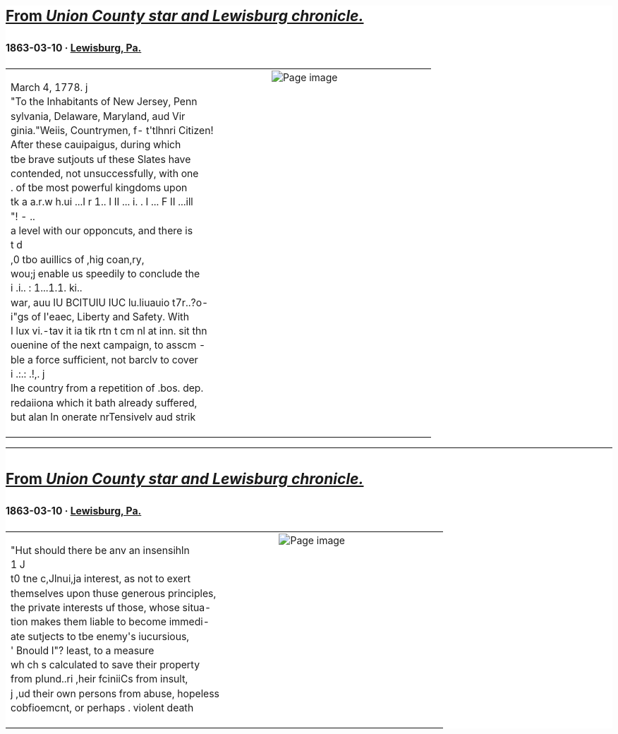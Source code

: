 
## [From _Union County star and Lewisburg chronicle._](https://www.loc.gov/resource/sn85038443/1863-03-10/ed-1/?sp=1)

#### 1863-03-10 &middot; [Lewisburg, Pa.](http://dbpedia.org/resource/Lewisburg%2C_Pennsylvania)

<table style="width: 100%;"><tr><td style="width: 50%">

  
March 4, 1778. j  
&quot;To the Inhabitants of New Jersey, Penn­  
sylvania, Delaware, Maryland, aud Vir­  
ginia.&quot;Weiis, Countrymen, f- t&#x27;tlhnri Citizen!  
After these cauipaigus, during which  
tbe brave sutjouts uf these Slates have  
contended, not unsuccessfully, with one  
. of tbe most powerful kingdoms upon  
tk a a.r.w h.ui ...I r 1.. I II ... i. . I ... F II ...ill  
&quot;! - ..  
a level with our opponcuts, and there is  
t d  
,0 tbo auillics of ,hig coan,ry,  
wou;j enable us speedily to conclude the  
i .i.. : 1...1.1. ki..  
war, auu IU BCITUIU IUC lu.liuauio t7r..?o-  
i&quot;gs of I&#x27;eaec, Liberty and Safety. With  
I lux vi.-tav it ia tik rtn t cm nl at inn. sit thn  
ouenine of the next campaign, to asscm -  
ble a force sufficient, not barclv to cover  
i .:.: .!,. j  
Ihe country from a repetition of .bos. dep.  
redaiiona which it bath already suffered,  
but alan In onerate nrTensivelv aud strik
</td><td style="width: 50%; max-height: 75%; margin: auto; display: block;">
<img alt="Page image" src="https://tile.loc.gov/image-services/iiif/service:ndnp:pst:batch_pst_fenske_ver02:data:sn85038443:00280776385:1863031001:0735/pct:28.764731558271496,38.616761594792514,13.051069402007856,11.9446704637917/!600,600/0/default.jpg"/>
</td>
</tr></table>

---

## [From _Union County star and Lewisburg chronicle._](https://www.loc.gov/resource/sn85038443/1863-03-10/ed-1/?sp=1)

#### 1863-03-10 &middot; [Lewisburg, Pa.](http://dbpedia.org/resource/Lewisburg%2C_Pennsylvania)

<table style="width: 100%;"><tr><td style="width: 50%">

  
&quot;Hut should there be anv an insensihln  
1 J  
t0 tne c,Jlnui,ja interest, as not to exert  
themselves upon thuse generous principles,  
the private interests uf those, whose situa-  
tion makes them liable to become immedi-  
ate sutjects to tbe enemy&#x27;s iucursious,  
&#x27; Bnould I&quot;? least, to a measure  
wh ch s calculated to save their property  
from pIund..ri ,heir fciniiCs from insult,  
j ,ud their own persons from abuse, hopeless  
cobfioemcnt, or perhaps . violent death
</td><td style="width: 50%; max-height: 75%; margin: auto; display: block;">
<img alt="Page image" src="https://tile.loc.gov/image-services/iiif/service:ndnp:pst:batch_pst_fenske_ver02:data:sn85038443:00280776385:1863031001:0735/pct:28.546486250545613,53.995117982099266,12.941946748144915,6.069975589910496/!600,600/0/default.jpg"/>